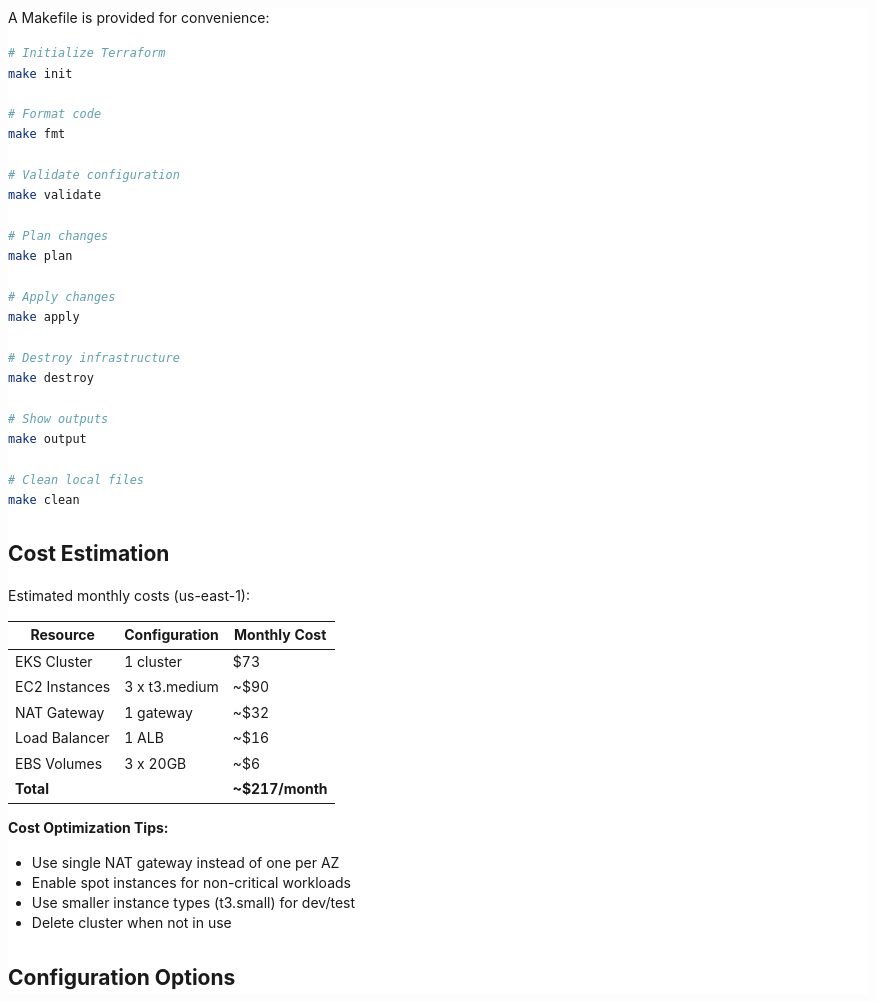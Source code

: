 A Makefile is provided for convenience:

```bash
# Initialize Terraform
make init

# Format code
make fmt

# Validate configuration
make validate

# Plan changes
make plan

# Apply changes
make apply

# Destroy infrastructure
make destroy

# Show outputs
make output

# Clean local files
make clean
```

## Cost Estimation

Estimated monthly costs (us-east-1):

| Resource | Configuration | Monthly Cost |
|----------|--------------|--------------|
| EKS Cluster | 1 cluster | $73 |
| EC2 Instances | 3 x t3.medium | ~$90 |
| NAT Gateway | 1 gateway | ~$32 |
| Load Balancer | 1 ALB | ~$16 |
| EBS Volumes | 3 x 20GB | ~$6 |
| **Total** | | **~$217/month** |

**Cost Optimization Tips:**
- Use single NAT gateway instead of one per AZ
- Enable spot instances for non-critical workloads
- Use smaller instance types (t3.small) for dev/test
- Delete cluster when not in use

## Configuration Options
